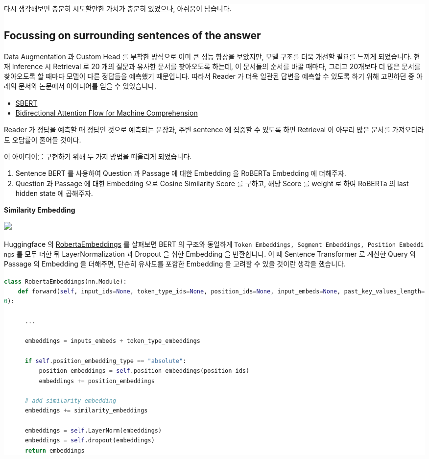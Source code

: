 다시 생각해보면 충분히 시도할만한 가치가 충분히 있었으나, 아쉬움이 남습니다.


## Focussing on surrounding sentences of the answer

Data Augmentation 과 Custom Head 를 부착한 방식으로 이미 큰 성능 향상을 보았지만, 모델 구조를 더욱 개선할 필요를 느끼게 되었습니다. 현재 Inference 시 Retrieval 로 20 개의 질문과 유사한 문서를 찾아오도록 하는데, 이 문서들의 순서를 바꿀 때마다, 그리고 20개보다 더 많은 문서를 찾아오도록 할 때마다 모델이 다른 정답들을 예측했기 때문입니다. 따라서 Reader 가 더욱 일관된 답변을 예측할 수 있도록 하기 위해 고민하던 중 아래의 문서와 논문에서 아이디어를 얻을 수 있었습니다.

- [SBERT](https://www.sbert.net/)
- [Bidirectional Attention Flow for Machine Comprehension](https://arxiv.org/abs/1611.01603)


Reader 가 정답을 예측할 때 정답인 것으로 예측되는 문장과, 주변 sentence 에 집중할 수 있도록 하면 Retrieval 이 아무리 많은 문서를 가져오더라도 오답률이 줄어들 것이다.


이 아이디어를 구현하기 위해 두 가지 방법을 떠올리게 되었습니다.


1. Sentence BERT 를 사용하여 Question 과 Passage 에 대한 Embedding 을 RoBERTa Embedding 에 더해주자.
2. Question 과 Passage 에 대한 Embedding 으로 Cosine Similarity Score 를 구하고, 해당 Score 를 weight 로 하여 RoBERTa 의 last hidden state 에 곱해주자.


**Similarity Embedding**

![](/images/mrc_odqa/mrc/image-20211110234505636.png)

Huggingface 의 [RobertaEmbeddings](https://huggingface.co/transformers/_modules/transformers/models/roberta/modeling_roberta.html#RobertaForQuestionAnswering) 를 살펴보면 BERT 의 구조와 동일하게 `Token Embeddings, Segment Embeddings, Position Embeddings` 를 모두 더한 뒤 LayerNormalization 과 Dropout 을 취한 Embedding 을 반환합니다. <span class="linear_highlight">이 때 Sentence Transformer 로 계산한 Query 와 Passage 의 Embedding 을 더해주면, 단순히 유사도를 포함한 Embedding 을 고려할 수 있을 것이란 생각을 했습니다.</span>

```python
class RobertaEmbeddings(nn.Module):
  	def forward(self, input_ids=None, token_type_ids=None, position_ids=None, input_embeds=None, past_key_values_length=0):
      
      ...

      embeddings = inputs_embeds + token_type_embeddings

      if self.position_embedding_type == "absolute":
          position_embeddings = self.position_embeddings(position_ids)
          embeddings += position_embeddings

      # add similarity embedding
      embeddings += similarity_embeddings

      embeddings = self.LayerNorm(embeddings)
      embeddings = self.dropout(embeddings)
      return embeddings

```
